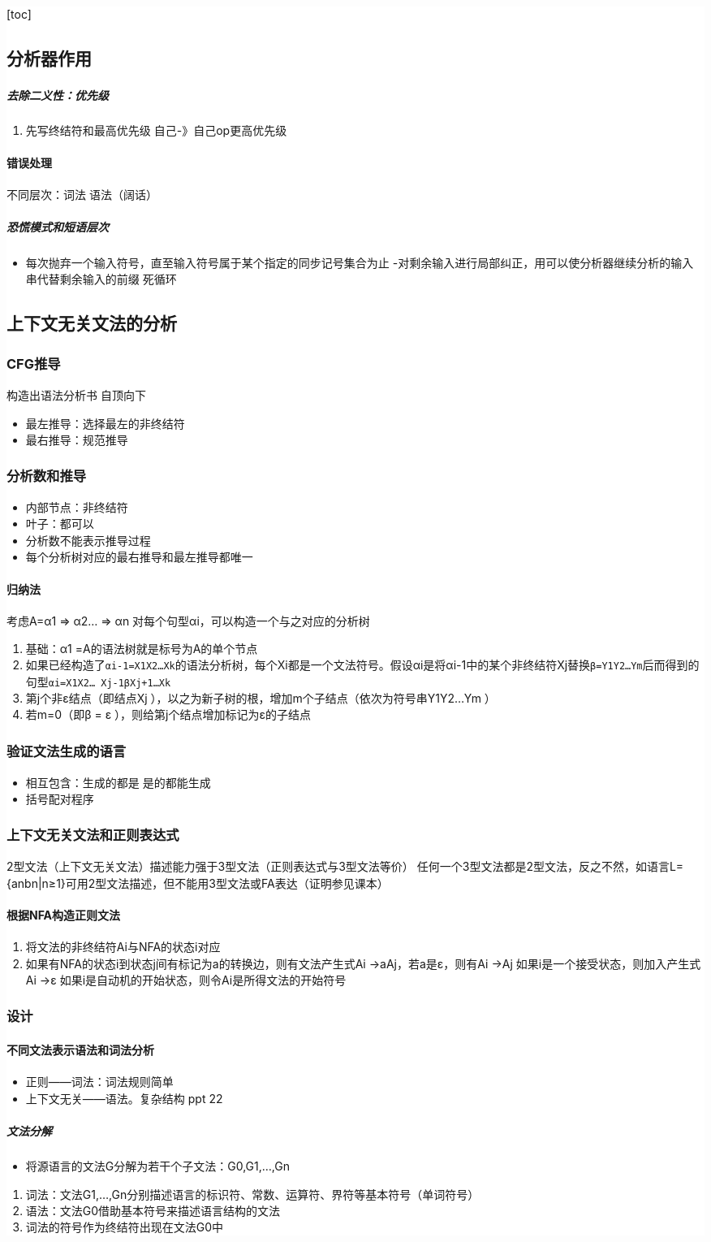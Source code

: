 [toc]
## 分析器作用
##### 去除二义性：优先级
1. 先写终结符和最高优先级  自己-》自己op更高优先级
#### 错误处理
不同层次：词法 语法（阔话）
##### 恐慌模式和短语层次
- 每次抛弃一个输入符号，直至输入符号属于某个指定的同步记号集合为止
-对剩余输入进行局部纠正，用可以使分析器继续分析的输入串代替剩余输入的前缀 死循环 

## 上下文无关文法的分析
### CFG推导
构造出语法分析书 自顶向下
- 最左推导：选择最左的非终结符
- 最右推导：规范推导
### 分析数和推导
- 内部节点：非终结符
- 叶子：都可以
- 分析数不能表示推导过程
- 每个分析树对应的最右推导和最左推导都唯一
#### 归纳法
考虑A=α1 ⇒ α2… ⇒ αn
对每个句型αi，可以构造一个与之对应的分析树
1. 基础：α1 =A的语法树就是标号为A的单个节点
2. 如果已经构造了`αi-1=X1X2…Xk`的语法分析树，每个Xi都是一个文法符号。假设αi是将αi-1中的某个非终结符Xj替换`β=Y1Y2…Ym`后而得到的句型`αi=X1X2… Xj-1βXj+1…Xk`
3. 第j个非ε结点（即结点Xj ），以之为新子树的根，增加m个子结点（依次为符号串Y1Y2…Ym ）
4. 若m=0（即β = ε ），则给第j个结点增加标记为ε的子结点

### 验证文法生成的语言
- 相互包含：生成的都是 是的都能生成
- 括号配对程序
### 上下文无关文法和正则表达式
2型文法（上下文无关文法）描述能力强于3型文法（正则表达式与3型文法等价）
任何一个3型文法都是2型文法，反之不然，如语言L={anbn|n≥1}可用2型文法描述，但不能用3型文法或FA表达（证明参见课本）
#### 根据NFA构造正则文法
1. 将文法的非终结符Ai与NFA的状态i对应
2. 如果有NFA的状态i到状态j间有标记为a的转换边，则有文法产生式Ai →aAj，若a是ε，则有Ai →Aj
如果i是一个接受状态，则加入产生式Ai →ε
如果i是自动机的开始状态，则令Ai是所得文法的开始符号

### 设计
#### 不同文法表示语法和词法分析
- 正则——词法：词法规则简单
- 上下文无关——语法。复杂结构 ppt 22
##### 文法分解
- 将源语言的文法G分解为若干个子文法：G0,G1,…,Gn
1. 词法：文法G1,…,Gn分别描述语言的标识符、常数、运算符、界符等基本符号（单词符号）
2. 语法：文法G0借助基本符号来描述语言结构的文法
3. 词法的符号作为终结符出现在文法G0中
